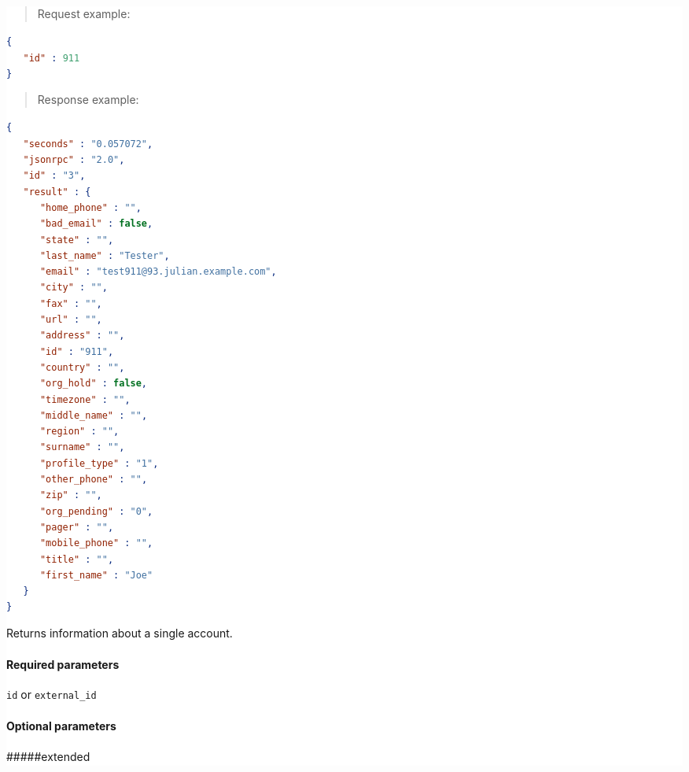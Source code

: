 > Request example:

```JSON
{
   "id" : 911
}
```

> Response example:

```JSON
{
   "seconds" : "0.057072",
   "jsonrpc" : "2.0",
   "id" : "3",
   "result" : {
      "home_phone" : "",
      "bad_email" : false,
      "state" : "",
      "last_name" : "Tester",
      "email" : "test911@93.julian.example.com",
      "city" : "",
      "fax" : "",
      "url" : "",
      "address" : "",
      "id" : "911",
      "country" : "",
      "org_hold" : false,
      "timezone" : "",
      "middle_name" : "",
      "region" : "",
      "surname" : "",
      "profile_type" : "1",
      "other_phone" : "",
      "zip" : "",
      "org_pending" : "0",
      "pager" : "",
      "mobile_phone" : "",
      "title" : "",
      "first_name" : "Joe"
   }
}
```

<span class="tryit" id="account-get-tryit"></span>
Returns information about a single account.

#### Required parameters

`id` or `external_id`

#### Optional parameters

#####extended
